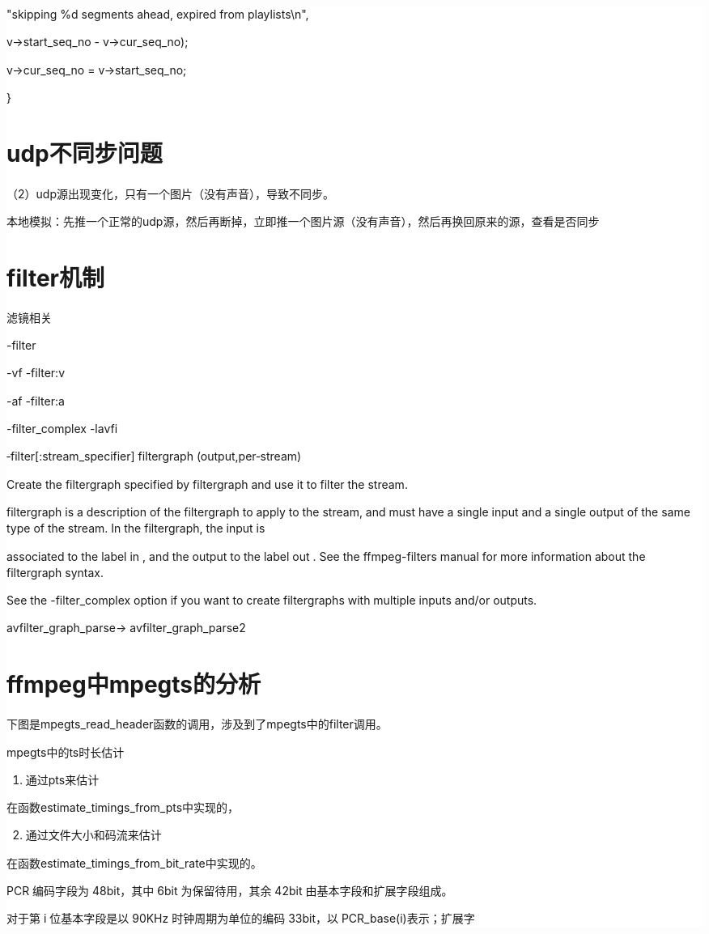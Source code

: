 "skipping %d segments ahead, expired from playlists\\n",

v-\>start\_seq\_no - v-\>cur\_seq\_no);

v-\>cur\_seq\_no = v-\>start\_seq\_no;

}

udp不同步问题
=============

（2）udp源出现变化，只有一个图片（没有声音），导致不同步。

本地模拟：先推一个正常的udp源，然后再断掉，立即推一个图片源（没有声音），然后再换回原来的源，查看是否同步

filter机制
==========

滤镜相关

\-filter

\-vf -filter:v

\-af -filter:a

\-filter\_complex -lavfi

‐filter[:stream\_specifier] filtergraph (output,per‐stream)

Create the filtergraph specified by filtergraph and use it to filter the stream.

filtergraph is a description of the filtergraph to apply to the stream, and must
have a single input and a single output of the same type of the stream. In the
filtergraph, the input is

associated to the label in , and the output to the label out . See the
ffmpeg-filters manual for more information about the filtergraph syntax.

See the -filter\_complex option if you want to create filtergraphs with multiple
inputs and/or outputs.

avfilter\_graph\_parse-\> avfilter\_graph\_parse2

ffmpeg中mpegts的分析
====================

下图是mpegts\_read\_header函数的调用，涉及到了mpegts中的filter调用。

mpegts中的ts时长估计

1. 通过pts来估计

在函数estimate\_timings\_from\_pts中实现的，

2. 通过文件大小和码流来估计

在函数estimate\_timings\_from\_bit\_rate中实现的。

PCR 编码字段为 48bit，其中 6bit 为保留待用，其余 42bit
由基本字段和扩展字段组成。

对于第 i 位基本字段是以 90KHz 时钟周期为单位的编码 33bit，以
PCR\_base(i)表示；扩展字
